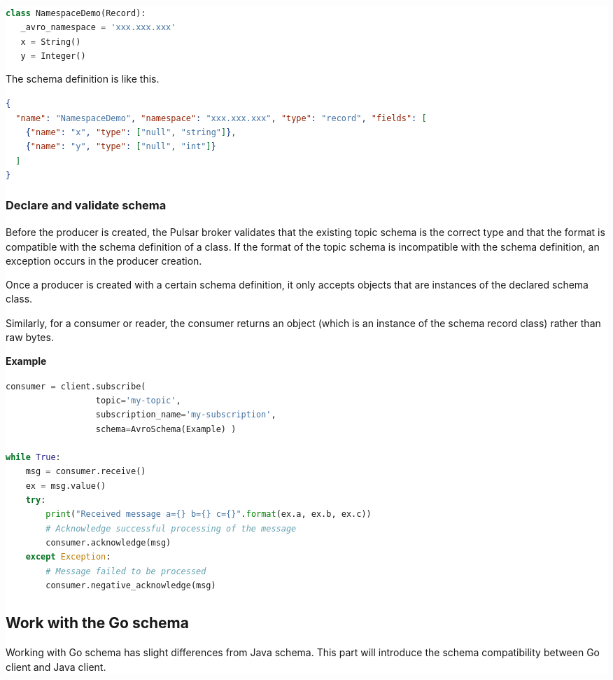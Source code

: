 ```python
class NamespaceDemo(Record):
   _avro_namespace = 'xxx.xxx.xxx'
   x = String()
   y = Integer()
```

The schema definition is like this.

```json
{
  "name": "NamespaceDemo", "namespace": "xxx.xxx.xxx", "type": "record", "fields": [
    {"name": "x", "type": ["null", "string"]},
    {"name": "y", "type": ["null", "int"]}
  ]
}
```

### Declare and validate schema

Before the producer is created, the Pulsar broker validates that the existing topic schema is the correct type and that the format is compatible with the schema definition of a class. If the format of the topic schema is incompatible with the schema definition, an exception occurs in the producer creation.

Once a producer is created with a certain schema definition, it only accepts objects that are instances of the declared schema class.

Similarly, for a consumer or reader, the consumer returns an object (which is an instance of the schema record class) rather than raw bytes.

**Example**

```python
consumer = client.subscribe(
                  topic='my-topic',
                  subscription_name='my-subscription',
                  schema=AvroSchema(Example) )

while True:
    msg = consumer.receive()
    ex = msg.value()
    try:
        print("Received message a={} b={} c={}".format(ex.a, ex.b, ex.c))
        # Acknowledge successful processing of the message
        consumer.acknowledge(msg)
    except Exception:
        # Message failed to be processed
        consumer.negative_acknowledge(msg)
```

## Work with the Go schema
Working with Go schema has slight differences from Java schema.
This part will introduce the schema compatibility between Go client and Java client.
